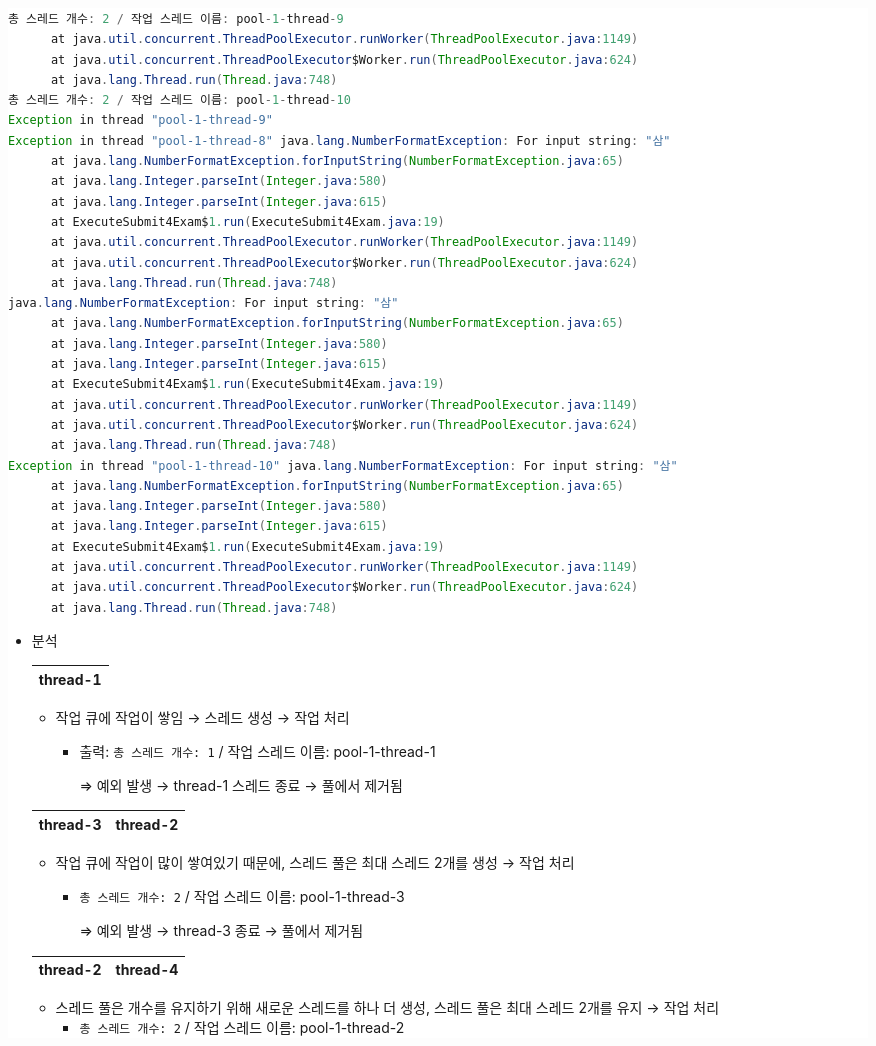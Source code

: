 ```java
총 스레드 개수: 2 / 작업 스레드 이름: pool-1-thread-9   
      at java.util.concurrent.ThreadPoolExecutor.runWorker(ThreadPoolExecutor.java:1149)
      at java.util.concurrent.ThreadPoolExecutor$Worker.run(ThreadPoolExecutor.java:624)
      at java.lang.Thread.run(Thread.java:748)        
총 스레드 개수: 2 / 작업 스레드 이름: pool-1-thread-10
Exception in thread "pool-1-thread-9" 
Exception in thread "pool-1-thread-8" java.lang.NumberFormatException: For input string: "삼"
      at java.lang.NumberFormatException.forInputString(NumberFormatException.java:65)
      at java.lang.Integer.parseInt(Integer.java:580)
      at java.lang.Integer.parseInt(Integer.java:615) 
      at ExecuteSubmit4Exam$1.run(ExecuteSubmit4Exam.java:19)
      at java.util.concurrent.ThreadPoolExecutor.runWorker(ThreadPoolExecutor.java:1149)
      at java.util.concurrent.ThreadPoolExecutor$Worker.run(ThreadPoolExecutor.java:624)
      at java.lang.Thread.run(Thread.java:748)        
java.lang.NumberFormatException: For input string: "삼" 
      at java.lang.NumberFormatException.forInputString(NumberFormatException.java:65)
      at java.lang.Integer.parseInt(Integer.java:580) 
      at java.lang.Integer.parseInt(Integer.java:615) 
      at ExecuteSubmit4Exam$1.run(ExecuteSubmit4Exam.java:19)
      at java.util.concurrent.ThreadPoolExecutor.runWorker(ThreadPoolExecutor.java:1149)
      at java.util.concurrent.ThreadPoolExecutor$Worker.run(ThreadPoolExecutor.java:624)
      at java.lang.Thread.run(Thread.java:748)        
Exception in thread "pool-1-thread-10" java.lang.NumberFormatException: For input string: "삼"
      at java.lang.NumberFormatException.forInputString(NumberFormatException.java:65)
      at java.lang.Integer.parseInt(Integer.java:580) 
      at java.lang.Integer.parseInt(Integer.java:615) 
      at ExecuteSubmit4Exam$1.run(ExecuteSubmit4Exam.java:19)
      at java.util.concurrent.ThreadPoolExecutor.runWorker(ThreadPoolExecutor.java:1149)
      at java.util.concurrent.ThreadPoolExecutor$Worker.run(ThreadPoolExecutor.java:624)
      at java.lang.Thread.run(Thread.java:748)
```

- 분석
    
    
    | thread-1 |
    | --- |
    - 작업 큐에 작업이 쌓임 → 스레드 생성 → 작업 처리
        - 출력: `총 스레드 개수: 1` / 작업 스레드 이름: pool-1-thread-1
            
            ⇒ 예외 발생 → thread-1 스레드 종료 → 풀에서 제거됨
            
    
    | thread-3 | thread-2 |
    | --- | --- |
    - 작업 큐에 작업이 많이 쌓여있기 때문에, 스레드 풀은 최대 스레드 2개를 생성 → 작업 처리
        - `총 스레드 개수: 2` / 작업 스레드 이름: pool-1-thread-3
            
            ⇒ 예외 발생 → thread-3 종료 → 풀에서 제거됨
            
    
    | thread-2 | thread-4 |
    | --- | --- |
    - 스레드 풀은 개수를 유지하기 위해 새로운 스레드를 하나 더 생성, 스레드 풀은 최대 스레드 2개를 유지 → 작업 처리
        - `총 스레드 개수: 2` / 작업 스레드 이름: pool-1-thread-2
            